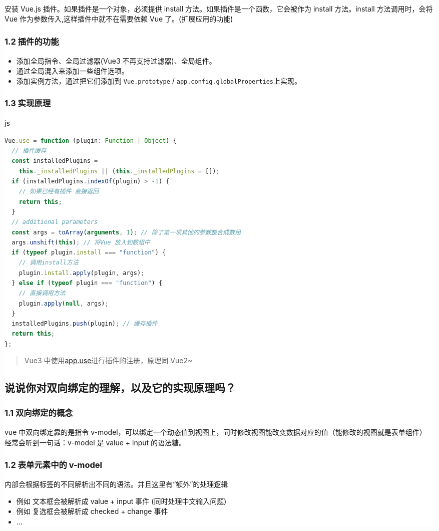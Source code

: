 安装 Vue.js 插件。如果插件是一个对象，必须提供 install 方法。如果插件是一个函数，它会被作为 install 方法。install 方法调用时，会将 Vue 作为参数传入,这样插件中就不在需要依赖 Vue 了。(扩展应用的功能)

### 1.2 插件的功能

- 添加全局指令、全局过滤器(Vue3 不再支持过滤器)、全局组件。
- 通过全局混入来添加一些组件选项。
- 添加实例方法，通过把它们添加到 `Vue.prototype` / `app.config.globalProperties`上实现。

### 1.3 实现原理

js

```js
Vue.use = function (plugin: Function | Object) {
  // 插件缓存
  const installedPlugins =
    this._installedPlugins || (this._installedPlugins = []);
  if (installedPlugins.indexOf(plugin) > -1) {
    // 如果已经有插件 直接返回
    return this;
  }
  // additional parameters
  const args = toArray(arguments, 1); // 除了第一项其他的参数整合成数组
  args.unshift(this); // 将Vue 放入到数组中
  if (typeof plugin.install === "function") {
    // 调用install方法
    plugin.install.apply(plugin, args);
  } else if (typeof plugin === "function") {
    // 直接调用方法
    plugin.apply(null, args);
  }
  installedPlugins.push(plugin); // 缓存插件
  return this;
};
```

> Vue3 中使用[app.use](https://github1s.com/vuejs/core/blob/main/packages/runtime-core/src/apiCreateApp.ts#L256-L257)进行插件的注册，原理同 Vue2~



## 说说你对双向绑定的理解，以及它的实现原理吗？

### 1.1 双向绑定的概念

vue 中双向绑定靠的是指令 v-model，可以绑定一个动态值到视图上，同时修改视图能改变数据对应的值（能修改的视图就是表单组件） 经常会听到一句话：v-model 是 value + input 的语法糖。

### 1.2 表单元素中的 v-model

内部会根据标签的不同解析出不同的语法。并且这里有“额外”的处理逻辑

- 例如 文本框会被解析成 value + input 事件 (同时处理中文输入问题)
- 例如 复选框会被解析成 checked + change 事件
- ...
